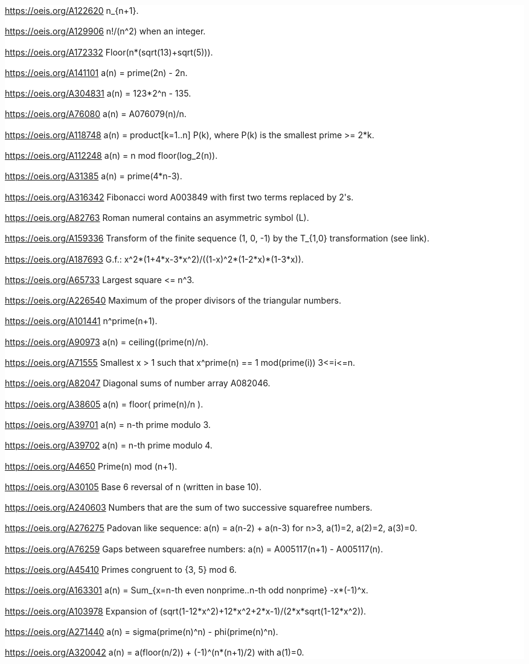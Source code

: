 https://oeis.org/A122620 n_{n+1}.

https://oeis.org/A129906 n!/(n^2) when an integer.

https://oeis.org/A172332 Floor(n\*(sqrt(13)+sqrt(5))).

https://oeis.org/A141101 a(n) = prime(2n) - 2n.

https://oeis.org/A304831 a(n) = 123\*2^n - 135.

https://oeis.org/A76080 a(n) = A076079(n)/n.

https://oeis.org/A118748 a(n) = product[k=1..n] P(k), where P(k) is the smallest prime >= 2\*k.

https://oeis.org/A112248 a(n) = n mod floor(log_2(n)).

https://oeis.org/A31385 a(n) = prime(4\*n-3).

https://oeis.org/A316342 Fibonacci word A003849 with first two terms replaced by 2's.

https://oeis.org/A82763 Roman numeral contains an asymmetric symbol (L).

https://oeis.org/A159336 Transform of the finite sequence (1, 0, -1) by the T_{1,0} transformation (see link).

https://oeis.org/A187693 G.f.: x^2\*(1+4\*x-3\*x^2)/((1-x)^2\*(1-2\*x)\*(1-3\*x)).

https://oeis.org/A65733 Largest square <= n^3.

https://oeis.org/A226540 Maximum of the proper divisors of the triangular numbers.

https://oeis.org/A101441 n^prime(n+1).

https://oeis.org/A90973 a(n) = ceiling((prime(n)/n).

https://oeis.org/A71555 Smallest x > 1 such that x^prime(n) == 1 mod(prime(i)) 3<=i<=n.

https://oeis.org/A82047 Diagonal sums of number array A082046.

https://oeis.org/A38605 a(n) = floor( prime(n)/n ).

https://oeis.org/A39701 a(n) = n-th prime modulo 3.

https://oeis.org/A39702 a(n) = n-th prime modulo 4.

https://oeis.org/A4650 Prime(n) mod (n+1).

https://oeis.org/A30105 Base 6 reversal of n (written in base 10).

https://oeis.org/A240603 Numbers that are the sum of two successive squarefree numbers.

https://oeis.org/A276275 Padovan like sequence: a(n) = a(n-2) + a(n-3) for n>3, a(1)=2, a(2)=2, a(3)=0.

https://oeis.org/A76259 Gaps between squarefree numbers: a(n) = A005117(n+1) - A005117(n).

https://oeis.org/A45410 Primes congruent to {3, 5} mod 6.

https://oeis.org/A163301 a(n) = Sum_{x=n-th even nonprime..n-th odd nonprime} -x\*(-1)^x.

https://oeis.org/A103978 Expansion of (sqrt(1-12\*x^2)+12\*x^2+2\*x-1)/(2\*x\*sqrt(1-12\*x^2)).

https://oeis.org/A271440 a(n) = sigma(prime(n)^n) - phi(prime(n)^n).

https://oeis.org/A320042 a(n) = a(floor(n/2)) + (-1)^(n\*(n+1)/2) with a(1)=0.
